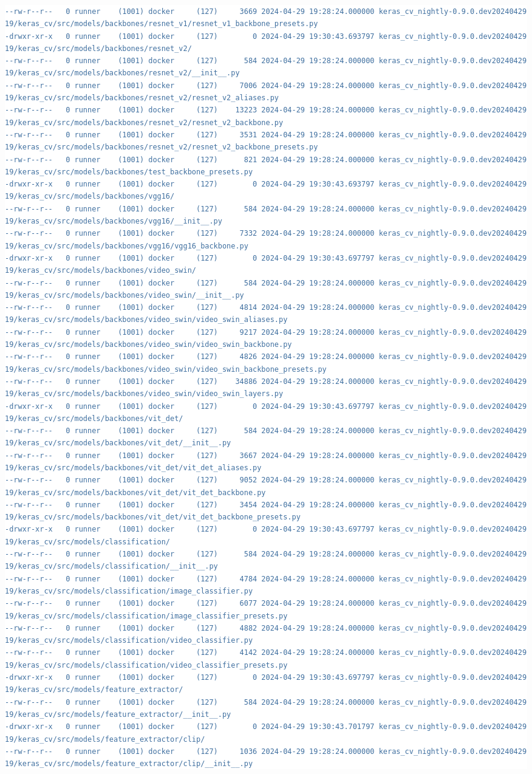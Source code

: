 ```diff
--rw-r--r--   0 runner    (1001) docker     (127)     3669 2024-04-29 19:28:24.000000 keras_cv_nightly-0.9.0.dev2024042919/keras_cv/src/models/backbones/resnet_v1/resnet_v1_backbone_presets.py
-drwxr-xr-x   0 runner    (1001) docker     (127)        0 2024-04-29 19:30:43.693797 keras_cv_nightly-0.9.0.dev2024042919/keras_cv/src/models/backbones/resnet_v2/
--rw-r--r--   0 runner    (1001) docker     (127)      584 2024-04-29 19:28:24.000000 keras_cv_nightly-0.9.0.dev2024042919/keras_cv/src/models/backbones/resnet_v2/__init__.py
--rw-r--r--   0 runner    (1001) docker     (127)     7006 2024-04-29 19:28:24.000000 keras_cv_nightly-0.9.0.dev2024042919/keras_cv/src/models/backbones/resnet_v2/resnet_v2_aliases.py
--rw-r--r--   0 runner    (1001) docker     (127)    13223 2024-04-29 19:28:24.000000 keras_cv_nightly-0.9.0.dev2024042919/keras_cv/src/models/backbones/resnet_v2/resnet_v2_backbone.py
--rw-r--r--   0 runner    (1001) docker     (127)     3531 2024-04-29 19:28:24.000000 keras_cv_nightly-0.9.0.dev2024042919/keras_cv/src/models/backbones/resnet_v2/resnet_v2_backbone_presets.py
--rw-r--r--   0 runner    (1001) docker     (127)      821 2024-04-29 19:28:24.000000 keras_cv_nightly-0.9.0.dev2024042919/keras_cv/src/models/backbones/test_backbone_presets.py
-drwxr-xr-x   0 runner    (1001) docker     (127)        0 2024-04-29 19:30:43.693797 keras_cv_nightly-0.9.0.dev2024042919/keras_cv/src/models/backbones/vgg16/
--rw-r--r--   0 runner    (1001) docker     (127)      584 2024-04-29 19:28:24.000000 keras_cv_nightly-0.9.0.dev2024042919/keras_cv/src/models/backbones/vgg16/__init__.py
--rw-r--r--   0 runner    (1001) docker     (127)     7332 2024-04-29 19:28:24.000000 keras_cv_nightly-0.9.0.dev2024042919/keras_cv/src/models/backbones/vgg16/vgg16_backbone.py
-drwxr-xr-x   0 runner    (1001) docker     (127)        0 2024-04-29 19:30:43.697797 keras_cv_nightly-0.9.0.dev2024042919/keras_cv/src/models/backbones/video_swin/
--rw-r--r--   0 runner    (1001) docker     (127)      584 2024-04-29 19:28:24.000000 keras_cv_nightly-0.9.0.dev2024042919/keras_cv/src/models/backbones/video_swin/__init__.py
--rw-r--r--   0 runner    (1001) docker     (127)     4814 2024-04-29 19:28:24.000000 keras_cv_nightly-0.9.0.dev2024042919/keras_cv/src/models/backbones/video_swin/video_swin_aliases.py
--rw-r--r--   0 runner    (1001) docker     (127)     9217 2024-04-29 19:28:24.000000 keras_cv_nightly-0.9.0.dev2024042919/keras_cv/src/models/backbones/video_swin/video_swin_backbone.py
--rw-r--r--   0 runner    (1001) docker     (127)     4826 2024-04-29 19:28:24.000000 keras_cv_nightly-0.9.0.dev2024042919/keras_cv/src/models/backbones/video_swin/video_swin_backbone_presets.py
--rw-r--r--   0 runner    (1001) docker     (127)    34886 2024-04-29 19:28:24.000000 keras_cv_nightly-0.9.0.dev2024042919/keras_cv/src/models/backbones/video_swin/video_swin_layers.py
-drwxr-xr-x   0 runner    (1001) docker     (127)        0 2024-04-29 19:30:43.697797 keras_cv_nightly-0.9.0.dev2024042919/keras_cv/src/models/backbones/vit_det/
--rw-r--r--   0 runner    (1001) docker     (127)      584 2024-04-29 19:28:24.000000 keras_cv_nightly-0.9.0.dev2024042919/keras_cv/src/models/backbones/vit_det/__init__.py
--rw-r--r--   0 runner    (1001) docker     (127)     3667 2024-04-29 19:28:24.000000 keras_cv_nightly-0.9.0.dev2024042919/keras_cv/src/models/backbones/vit_det/vit_det_aliases.py
--rw-r--r--   0 runner    (1001) docker     (127)     9052 2024-04-29 19:28:24.000000 keras_cv_nightly-0.9.0.dev2024042919/keras_cv/src/models/backbones/vit_det/vit_det_backbone.py
--rw-r--r--   0 runner    (1001) docker     (127)     3454 2024-04-29 19:28:24.000000 keras_cv_nightly-0.9.0.dev2024042919/keras_cv/src/models/backbones/vit_det/vit_det_backbone_presets.py
-drwxr-xr-x   0 runner    (1001) docker     (127)        0 2024-04-29 19:30:43.697797 keras_cv_nightly-0.9.0.dev2024042919/keras_cv/src/models/classification/
--rw-r--r--   0 runner    (1001) docker     (127)      584 2024-04-29 19:28:24.000000 keras_cv_nightly-0.9.0.dev2024042919/keras_cv/src/models/classification/__init__.py
--rw-r--r--   0 runner    (1001) docker     (127)     4784 2024-04-29 19:28:24.000000 keras_cv_nightly-0.9.0.dev2024042919/keras_cv/src/models/classification/image_classifier.py
--rw-r--r--   0 runner    (1001) docker     (127)     6077 2024-04-29 19:28:24.000000 keras_cv_nightly-0.9.0.dev2024042919/keras_cv/src/models/classification/image_classifier_presets.py
--rw-r--r--   0 runner    (1001) docker     (127)     4882 2024-04-29 19:28:24.000000 keras_cv_nightly-0.9.0.dev2024042919/keras_cv/src/models/classification/video_classifier.py
--rw-r--r--   0 runner    (1001) docker     (127)     4142 2024-04-29 19:28:24.000000 keras_cv_nightly-0.9.0.dev2024042919/keras_cv/src/models/classification/video_classifier_presets.py
-drwxr-xr-x   0 runner    (1001) docker     (127)        0 2024-04-29 19:30:43.697797 keras_cv_nightly-0.9.0.dev2024042919/keras_cv/src/models/feature_extractor/
--rw-r--r--   0 runner    (1001) docker     (127)      584 2024-04-29 19:28:24.000000 keras_cv_nightly-0.9.0.dev2024042919/keras_cv/src/models/feature_extractor/__init__.py
-drwxr-xr-x   0 runner    (1001) docker     (127)        0 2024-04-29 19:30:43.701797 keras_cv_nightly-0.9.0.dev2024042919/keras_cv/src/models/feature_extractor/clip/
--rw-r--r--   0 runner    (1001) docker     (127)     1036 2024-04-29 19:28:24.000000 keras_cv_nightly-0.9.0.dev2024042919/keras_cv/src/models/feature_extractor/clip/__init__.py
```
